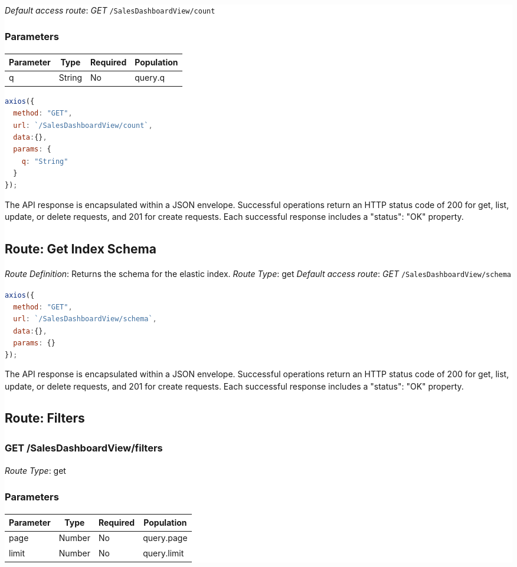 
_Default access route_: _GET_ `/SalesDashboardView/count`

### Parameters

| Parameter | Type   | Required | Population  |
|-----------|--------|----------|-------------|
| q         | String | No       | query.q     |

```js
axios({
  method: "GET",
  url: `/SalesDashboardView/count`,
  data:{},
  params: {
    q: "String"
  }
});
```
The API response is encapsulated within a JSON envelope. Successful operations return an HTTP status code of 200 for get, list, update, or delete requests, and 201 for create requests. Each successful response includes a "status": "OK" property.

## Route: Get Index Schema

_Route Definition_: Returns the schema for the elastic index.
_Route Type_: get 
_Default access route_: _GET_ `/SalesDashboardView/schema`

```js
axios({
  method: "GET",
  url: `/SalesDashboardView/schema`,
  data:{},
  params: {}
});
```
The API response is encapsulated within a JSON envelope. Successful operations return an HTTP status code of 200 for get, list, update, or delete requests, and 201 for create requests. Each successful response includes a "status": "OK" property.

## Route: Filters

### GET /SalesDashboardView/filters
_Route Type_: get

### Parameters

| Parameter | Type   | Required | Population|
|----------|--------|----------|------------|
| page     | Number | No       | query.page |
| limit    | Number | No       | query.limit|
